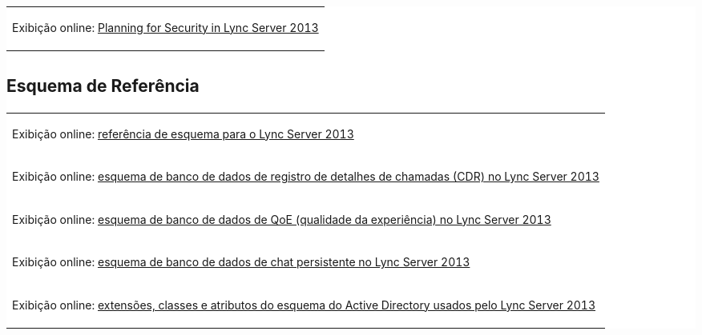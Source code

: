 
<table>
<colgroup>
<col style="width: 100%" />
</colgroup>
<tbody>
<tr class="odd">
<td><p>Exibição online: <a href="lync-server-2013-planning-for-security.md">Planning for Security in Lync Server 2013</a></p></td>
</tr>
</tbody>
</table>


</div>

<div>

## <a name="schema-reference"></a>Esquema de Referência


<table>
<colgroup>
<col style="width: 100%" />
</colgroup>
<tbody>
<tr class="odd">
<td><p>Exibição online: <a href="lync-server-2013-schema-reference.md">referência de esquema para o Lync Server 2013</a></p></td>
</tr>
<tr class="even">
<td><p>Exibição online: <a href="lync-server-2013-call-detail-recording-cdr-database-schema.md">esquema de banco de dados de registro de detalhes de chamadas (CDR) no Lync Server 2013</a></p></td>
</tr>
<tr class="odd">
<td><p>Exibição online: <a href="lync-server-2013-quality-of-experience-qoe-database-schema.md">esquema de banco de dados de QoE (qualidade da experiência) no Lync Server 2013</a></p></td>
</tr>
<tr class="even">
<td><p>Exibição online: <a href="lync-server-2013-persistent-chat-database-schema.md">esquema de banco de dados de chat persistente no Lync Server 2013</a></p></td>
</tr>
<tr class="odd">
<td><p>Exibição online: <a href="lync-server-2013-active-directory-schema-extensions-classes-and-attributes-used-by-lync-server.md">extensões, classes e atributos do esquema do Active Directory usados pelo Lync Server 2013</a></p></td>
</tr>
</tbody>
</table>


</div>

<div>
